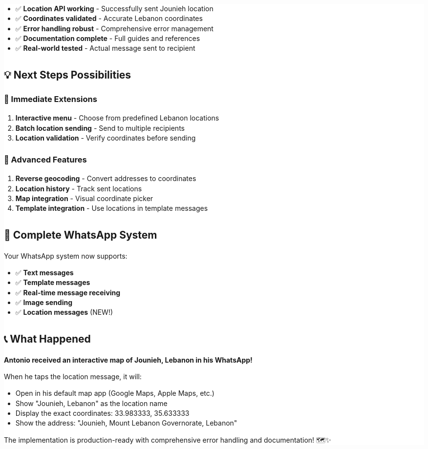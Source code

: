 - ✅ **Location API working** - Successfully sent Jounieh location
- ✅ **Coordinates validated** - Accurate Lebanon coordinates
- ✅ **Error handling robust** - Comprehensive error management  
- ✅ **Documentation complete** - Full guides and references
- ✅ **Real-world tested** - Actual message sent to recipient

## 💡 Next Steps Possibilities

### 🎯 Immediate Extensions
1. **Interactive menu** - Choose from predefined Lebanon locations
2. **Batch location sending** - Send to multiple recipients
3. **Location validation** - Verify coordinates before sending

### 🚀 Advanced Features
1. **Reverse geocoding** - Convert addresses to coordinates
2. **Location history** - Track sent locations
3. **Map integration** - Visual coordinate picker
4. **Template integration** - Use locations in template messages

## 🎊 Complete WhatsApp System

Your WhatsApp system now supports:
- ✅ **Text messages** 
- ✅ **Template messages**
- ✅ **Real-time message receiving**
- ✅ **Image sending**
- ✅ **Location messages** (NEW!)

## 📞 What Happened

**Antonio received an interactive map of Jounieh, Lebanon in his WhatsApp!** 

When he taps the location message, it will:
- Open in his default map app (Google Maps, Apple Maps, etc.)
- Show "Jounieh, Lebanon" as the location name
- Display the exact coordinates: 33.983333, 35.633333
- Show the address: "Jounieh, Mount Lebanon Governorate, Lebanon"

The implementation is production-ready with comprehensive error handling and documentation! 🗺️✨ 